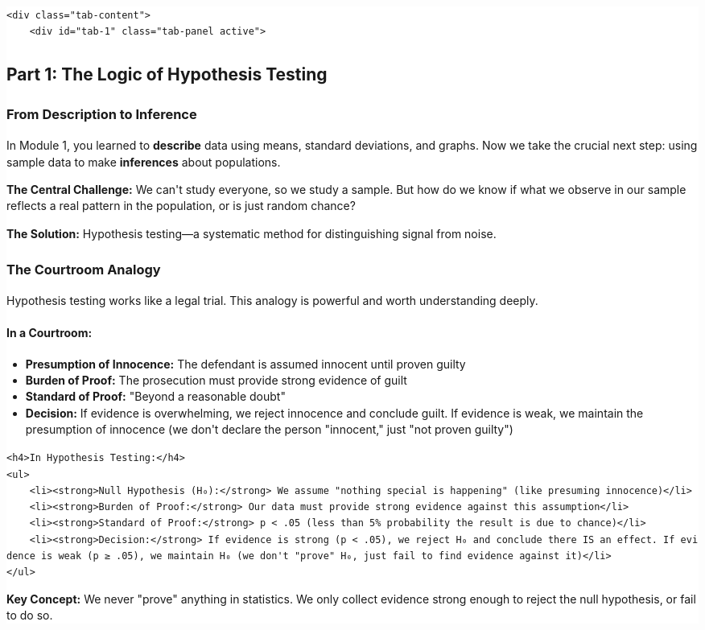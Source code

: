     <div class="tab-content">
        <div id="tab-1" class="tab-panel active">

<h2>Part 1: The Logic of Hypothesis Testing</h2>

<h3>From Description to Inference</h3>

<p>In Module 1, you learned to <strong>describe</strong> data using means, standard deviations, and graphs. Now we take the crucial next step: using sample data to make <strong>inferences</strong> about populations.</p>

<div class="highlight-box">
    <p><strong>The Central Challenge:</strong> We can't study everyone, so we study a sample. But how do we know if what we observe in our sample reflects a real pattern in the population, or is just random chance?</p>
</div>

<div class="solution-box">
    <p><strong>The Solution:</strong> Hypothesis testing—a systematic method for distinguishing signal from noise.</p>
</div>

<h3>The Courtroom Analogy</h3>

<p>Hypothesis testing works like a legal trial. This analogy is powerful and worth understanding deeply.</p>

<div class="comparison-box">
    <h4>In a Courtroom:</h4>
    <ul>
        <li><strong>Presumption of Innocence:</strong> The defendant is assumed innocent until proven guilty</li>
        <li><strong>Burden of Proof:</strong> The prosecution must provide strong evidence of guilt</li>
        <li><strong>Standard of Proof:</strong> "Beyond a reasonable doubt"</li>
        <li><strong>Decision:</strong> If evidence is overwhelming, we reject innocence and conclude guilt. If evidence is weak, we maintain the presumption of innocence (we don't declare the person "innocent," just "not proven guilty")</li>
    </ul>

    <h4>In Hypothesis Testing:</h4>
    <ul>
        <li><strong>Null Hypothesis (H₀):</strong> We assume "nothing special is happening" (like presuming innocence)</li>
        <li><strong>Burden of Proof:</strong> Our data must provide strong evidence against this assumption</li>
        <li><strong>Standard of Proof:</strong> p < .05 (less than 5% probability the result is due to chance)</li>
        <li><strong>Decision:</strong> If evidence is strong (p < .05), we reject H₀ and conclude there IS an effect. If evidence is weak (p ≥ .05), we maintain H₀ (we don't "prove" H₀, just fail to find evidence against it)</li>
    </ul>

</div>

<div class="key-concept">
    <p><strong>Key Concept:</strong> We never "prove" anything in statistics. We only collect evidence strong enough to reject the null hypothesis, or fail to do so.</p>
</div>

